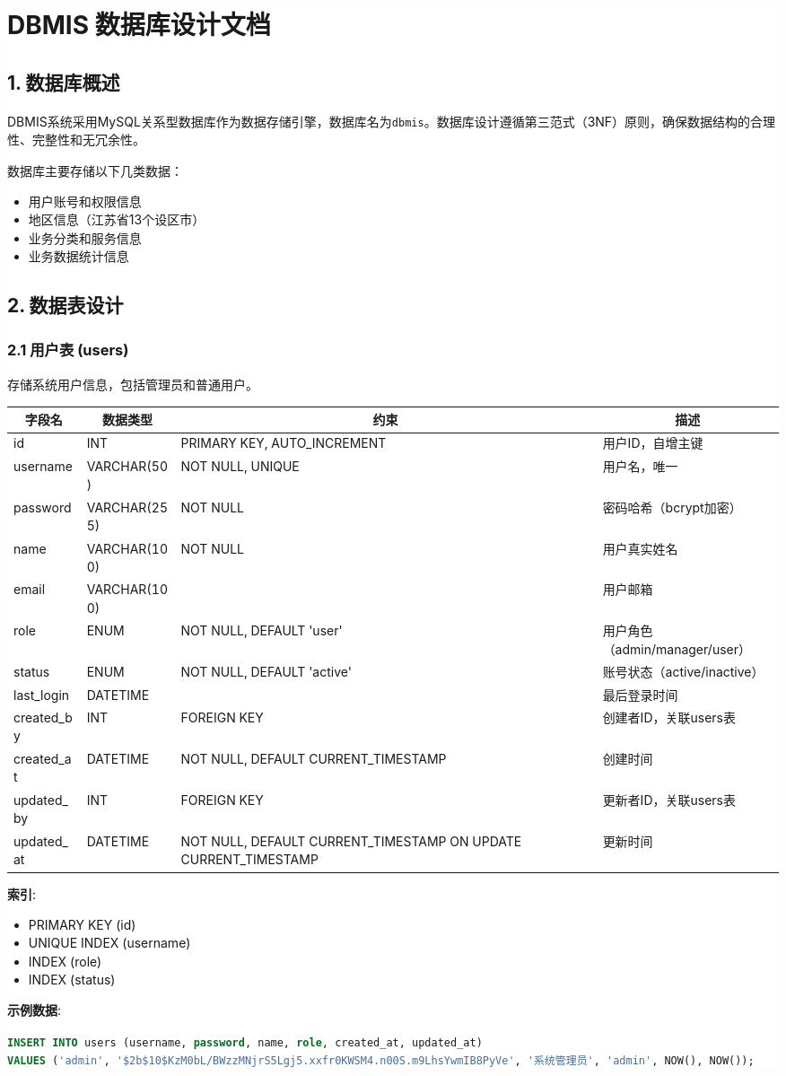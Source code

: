 # DBMIS 数据库设计文档

## 1. 数据库概述

DBMIS系统采用MySQL关系型数据库作为数据存储引擎，数据库名为`dbmis`。数据库设计遵循第三范式（3NF）原则，确保数据结构的合理性、完整性和无冗余性。

数据库主要存储以下几类数据：
- 用户账号和权限信息
- 地区信息（江苏省13个设区市）
- 业务分类和服务信息
- 业务数据统计信息

## 2. 数据表设计

### 2.1 用户表 (users)

存储系统用户信息，包括管理员和普通用户。

| 字段名      | 数据类型         | 约束                 | 描述                          |
|-------------|------------------|----------------------|-------------------------------|
| id          | INT              | PRIMARY KEY, AUTO_INCREMENT | 用户ID，自增主键             |
| username    | VARCHAR(50)      | NOT NULL, UNIQUE     | 用户名，唯一                  |
| password    | VARCHAR(255)     | NOT NULL             | 密码哈希（bcrypt加密）        |
| name        | VARCHAR(100)     | NOT NULL             | 用户真实姓名                  |
| email       | VARCHAR(100)     |                      | 用户邮箱                      |
| role        | ENUM             | NOT NULL, DEFAULT 'user' | 用户角色（admin/manager/user） |
| status      | ENUM             | NOT NULL, DEFAULT 'active' | 账号状态（active/inactive）   |
| last_login  | DATETIME         |                      | 最后登录时间                  |
| created_by  | INT              | FOREIGN KEY          | 创建者ID，关联users表         |
| created_at  | DATETIME         | NOT NULL, DEFAULT CURRENT_TIMESTAMP | 创建时间     |
| updated_by  | INT              | FOREIGN KEY          | 更新者ID，关联users表         |
| updated_at  | DATETIME         | NOT NULL, DEFAULT CURRENT_TIMESTAMP ON UPDATE CURRENT_TIMESTAMP | 更新时间 |

**索引**:
- PRIMARY KEY (id)
- UNIQUE INDEX (username)
- INDEX (role)
- INDEX (status)

**示例数据**:
```sql
INSERT INTO users (username, password, name, role, created_at, updated_at)
VALUES ('admin', '$2b$10$KzM0bL/BWzzMNjrS5Lgj5.xxfr0KWSM4.n00S.m9LhsYwmIB8PyVe', '系统管理员', 'admin', NOW(), NOW());
```
